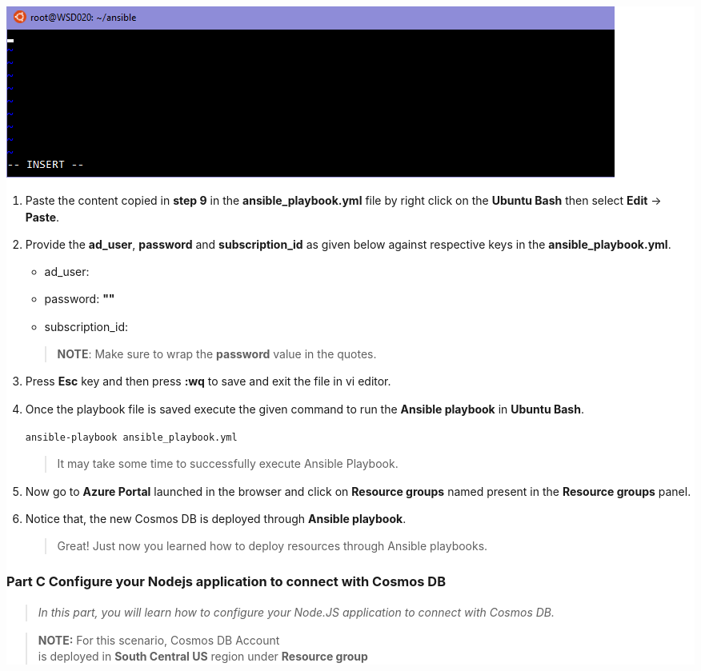    ![](img/insert.png)
1. Paste the content copied in **step 9** in the **ansible_playbook.yml** file by right click on the **Ubuntu Bash** then select **Edit** -> **Paste**.
1. Provide the **ad_user**, **password** and **subscription_id** as given below against respective keys in the **ansible_playbook.yml**.

   - ad_user: **<inject key="AzureAdUserEmail" />**
   
   - password: **"<inject key="AzureAdUserPassword" />"**

   - subscription_id: **<inject story-id="story://Content-Private/content/dfd/SP-GDA/gdaexpericence1/story_a_gda_using_cosmosdb" key="subscriptionId"/>**

    > **NOTE**: Make sure to wrap the **password** value in the quotes.

1. Press **Esc** key and then press **:wq** to save and exit the file in vi editor.
1. Once the playbook file is saved execute the given command to run the **Ansible playbook** in **Ubuntu Bash**.
   ```cmd
   ansible-playbook ansible_playbook.yml
   ``` 
   > It may take some time to successfully execute Ansible Playbook.
1. Now go to **Azure Portal** launched in the browser and click on **Resource groups** named **<inject story-id="story://Content-Private/content/dfd/SP-GDA/gdaexpericence1/story_a_gda_using_cosmosdb" key="myResourceGroupName"/>** present in the **Resource groups** panel. 
1. Notice that, the new Cosmos DB **<inject story-id="story://Content-Private/content/dfd/SP-GDA/gdaexpericence1/story_a_gda_using_cosmosdb" key="cosmosDBWithSQLDBName"/>** is deployed through **Ansible playbook**.
   > Great! Just now you learned how to deploy resources through Ansible playbooks.

### Part C Configure your Nodejs application to connect with Cosmos DB

   > _In this part, you will learn how to configure your Node.JS application to connect with Cosmos DB._

   > **NOTE:**
   > For this scenario, Cosmos DB Account **<inject story-id="story://Content-Private/content/dfd/SP-GDA/gdaexpericence1/story_a_gda_using_cosmosdb" key="cosmosDBWithSQLDBName"/>**  
   is deployed in **South Central US** region under **Resource group <inject story-id="story://Content-Private/content/dfd/SP-GDA/gdaexpericence1/story_a_gda_using_cosmosdb" key="myResourceGroupName"/>**
